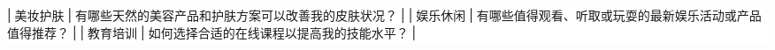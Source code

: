 | 美妆护肤                                      | 有哪些天然的美容产品和护肤方案可以改善我的皮肤状况？                                                                                                                                                                                                                                                                                                                                                                                                                                                                                                                                                                                                                                                                                                                                                                                                                                                                                                                                                                                                                                                                                                                                                                                                                                                                                                                                                                                                                                                                                                                                     |
| 娱乐休闲                                      | 有哪些值得观看、听取或玩耍的最新娱乐活动或产品值得推荐？                                                                                                                                                                                                                                                                                                                                                                                                                                                                                                                                                                                                                                                                                                                                                                                                                                                                                                                                                                                                                                                                                                                                                                                                                                                                                                                                                                                                                                                                                                                     |
| 教育培训                                      | 如何选择合适的在线课程以提高我的技能水平？                                                                                                                                                                                                                                                                                                                                                                                                                                                                                                                                                                                                                                                                                                                                                                                                                                                                                                                                                                                                                                                                                                                                                                                                                                                                                                                                                                                                                                                                                                                                               |